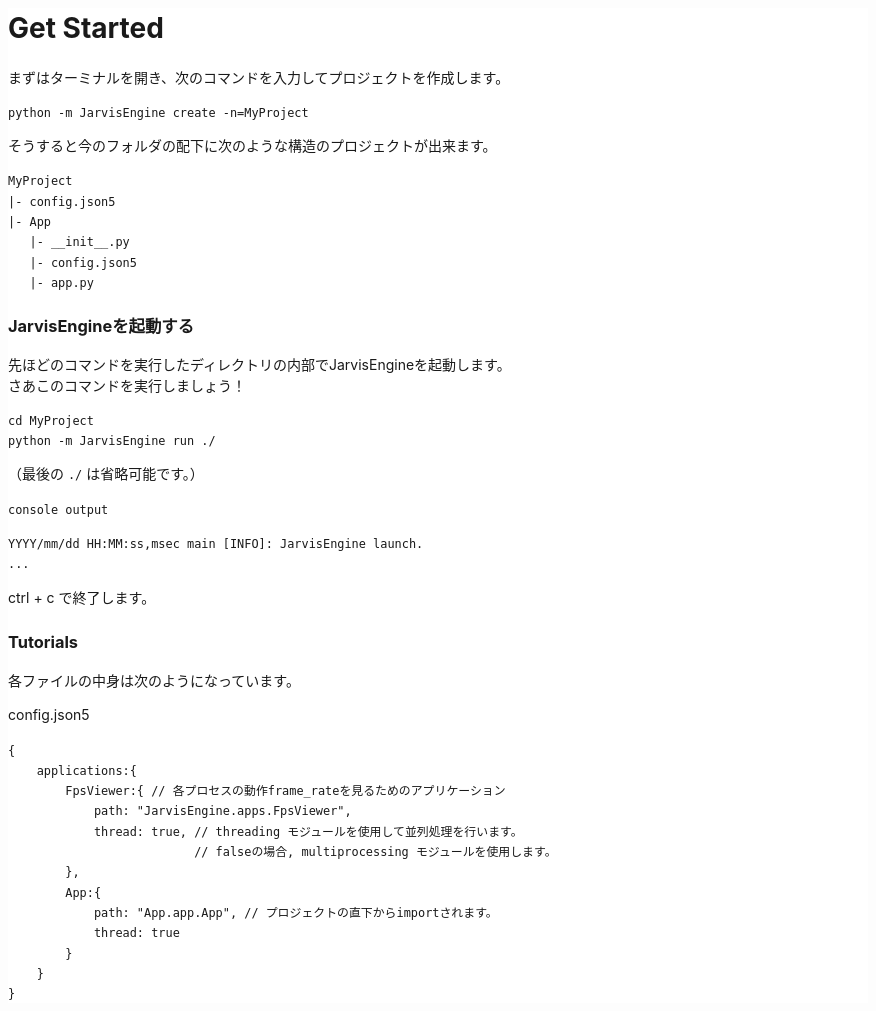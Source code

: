 # Get Started
まずはターミナルを開き、次のコマンドを入力してプロジェクトを作成します。

```
python -m JarvisEngine create -n=MyProject
```

そうすると今のフォルダの配下に次のような構造のプロジェクトが出来ます。

```
MyProject  
|- config.json5
|- App
   |- __init__.py
   |- config.json5
   |- app.py
```

### JarvisEngineを起動する

先ほどのコマンドを実行したディレクトリの内部でJarvisEngineを起動します。  
さあこのコマンドを実行しましょう！

```
cd MyProject
python -m JarvisEngine run ./
```
（最後の `./` は省略可能です。）

`console output`
```
YYYY/mm/dd HH:MM:ss,msec main [INFO]: JarvisEngine launch.
...
```

ctrl + c で終了します。

### Tutorials 

各ファイルの中身は次のようになっています。

config.json5
```json5
{
    applications:{
        FpsViewer:{ // 各プロセスの動作frame_rateを見るためのアプリケーション
            path: "JarvisEngine.apps.FpsViewer",
            thread: true, // threading モジュールを使用して並列処理を行います。
                          // falseの場合, multiprocessing モジュールを使用します。
        },
        App:{
            path: "App.app.App", // プロジェクトの直下からimportされます。
            thread: true
        }
    }
}
```

